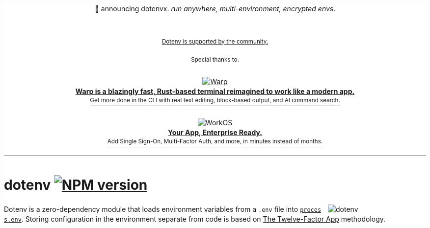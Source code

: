 <div align="center">
🎉 announcing <a href="https://github.com/dotenvx/dotenvx">dotenvx</a>. <em>run anywhere, multi-environment, encrypted envs</em>.
</div>

&nbsp;

<div align="center">

<p>
  <sup>
    <a href="https://github.com/sponsors/motdotla">Dotenv is supported by the community.</a>
  </sup>
</p>
<sup>Special thanks to:</sup>
<br>
<br>
<a href="https://www.warp.dev/?utm_source=github&utm_medium=referral&utm_campaign=dotenv_p_20220831">
  <div>
    <img src="https://res.cloudinary.com/dotenv-org/image/upload/v1661980709/warp_hi8oqj.png" width="230" alt="Warp">
  </div>
  <b>Warp is a blazingly fast, Rust-based terminal reimagined to work like a modern app.</b>
  <div>
    <sup>Get more done in the CLI with real text editing, block-based output, and AI command search.</sup>
  </div>
</a>
<br>
<a href="https://workos.com/?utm_campaign=github_repo&utm_medium=referral&utm_content=dotenv&utm_source=github">
  <div>
    <img src="https://res.cloudinary.com/dotenv-org/image/upload/c_scale,w_<AWS-SECRET-KEY><AWS-SECRET-KEY><AWS-SECRET-KEY>686974652d62672e737667_zdmsbu.svg" width="270" alt="WorkOS">
  </div>
  <b>Your App, Enterprise Ready.</b>
  <div>
    <sup>Add Single Sign-On, Multi-Factor Auth, and more, in minutes instead of months.</sup>
  </div>
</a>
<hr>
</div>

# dotenv [![NPM version](https://img.shields.io/npm/v/dotenv.svg?style=flat-square)](https://www.npmjs.com/package/dotenv)

<img src="https://raw.githubusercontent.com/motdotla/dotenv/master/dotenv.svg" alt="dotenv" align="right" width="200" />

Dotenv is a zero-dependency module that loads environment variables from a `.env` file into [`process.env`](https://nodejs.org/docs/latest/api/process.html#process_process_env). Storing configuration in the environment separate from code is based on [The Twelve-Factor App](https://12factor.net/config) methodology.
